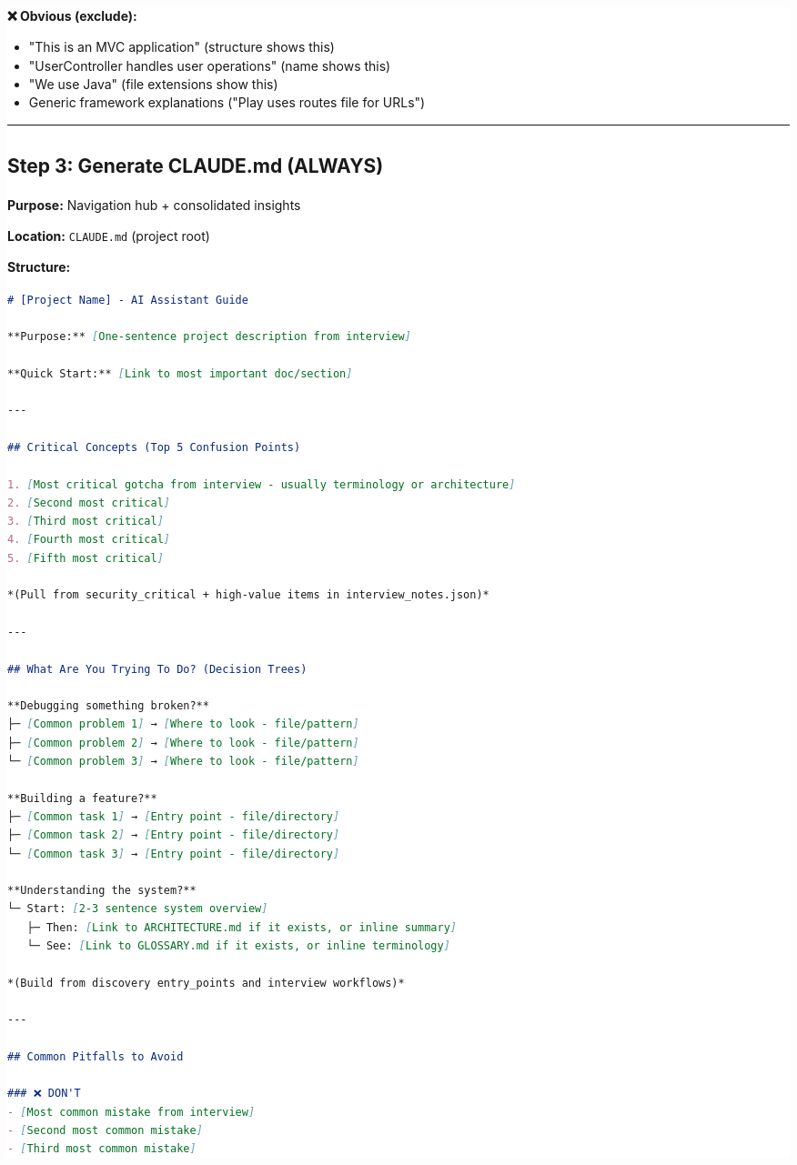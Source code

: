 **❌ Obvious (exclude):**
- "This is an MVC application" (structure shows this)
- "UserController handles user operations" (name shows this)
- "We use Java" (file extensions show this)
- Generic framework explanations ("Play uses routes file for URLs")

---

## Step 3: Generate CLAUDE.md (ALWAYS)

**Purpose:** Navigation hub + consolidated insights

**Location:** `CLAUDE.md` (project root)

**Structure:**

```markdown
# [Project Name] - AI Assistant Guide

**Purpose:** [One-sentence project description from interview]

**Quick Start:** [Link to most important doc/section]

---

## Critical Concepts (Top 5 Confusion Points)

1. [Most critical gotcha from interview - usually terminology or architecture]
2. [Second most critical]
3. [Third most critical]
4. [Fourth most critical]
5. [Fifth most critical]

*(Pull from security_critical + high-value items in interview_notes.json)*

---

## What Are You Trying To Do? (Decision Trees)

**Debugging something broken?**
├─ [Common problem 1] → [Where to look - file/pattern]
├─ [Common problem 2] → [Where to look - file/pattern]
└─ [Common problem 3] → [Where to look - file/pattern]

**Building a feature?**
├─ [Common task 1] → [Entry point - file/directory]
├─ [Common task 2] → [Entry point - file/directory]
└─ [Common task 3] → [Entry point - file/directory]

**Understanding the system?**
└─ Start: [2-3 sentence system overview]
   ├─ Then: [Link to ARCHITECTURE.md if it exists, or inline summary]
   └─ See: [Link to GLOSSARY.md if it exists, or inline terminology]

*(Build from discovery entry_points and interview workflows)*

---

## Common Pitfalls to Avoid

### ❌ DON'T
- [Most common mistake from interview]
- [Second most common mistake]
- [Third most common mistake]

```